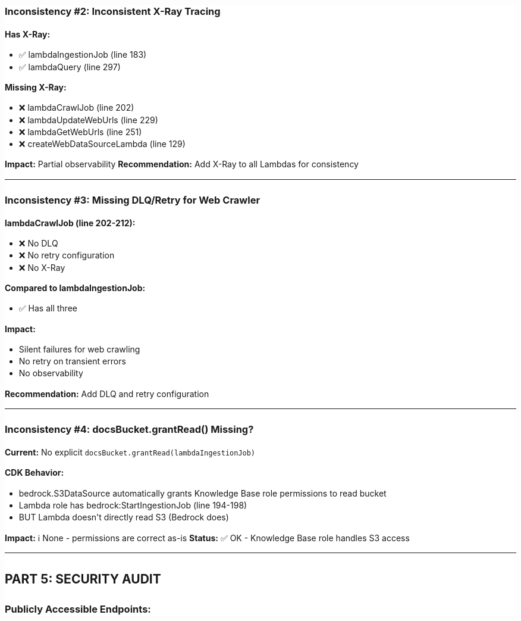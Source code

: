 
### Inconsistency #2: Inconsistent X-Ray Tracing

**Has X-Ray:**
- ✅ lambdaIngestionJob (line 183)
- ✅ lambdaQuery (line 297)

**Missing X-Ray:**
- ❌ lambdaCrawlJob (line 202)
- ❌ lambdaUpdateWebUrls (line 229)
- ❌ lambdaGetWebUrls (line 251)
- ❌ createWebDataSourceLambda (line 129)

**Impact:** Partial observability
**Recommendation:** Add X-Ray to all Lambdas for consistency

---

### Inconsistency #3: Missing DLQ/Retry for Web Crawler

**lambdaCrawlJob (line 202-212):**
- ❌ No DLQ
- ❌ No retry configuration
- ❌ No X-Ray

**Compared to lambdaIngestionJob:**
- ✅ Has all three

**Impact:**
- Silent failures for web crawling
- No retry on transient errors
- No observability

**Recommendation:** Add DLQ and retry configuration

---

### Inconsistency #4: docsBucket.grantRead() Missing?

**Current:** No explicit `docsBucket.grantRead(lambdaIngestionJob)`

**CDK Behavior:**
- bedrock.S3DataSource automatically grants Knowledge Base role permissions to read bucket
- Lambda role has bedrock:StartIngestionJob (line 194-198)
- BUT Lambda doesn't directly read S3 (Bedrock does)

**Impact:** ℹ️ None - permissions are correct as-is
**Status:** ✅ OK - Knowledge Base role handles S3 access

---

## PART 5: SECURITY AUDIT

### Publicly Accessible Endpoints:
